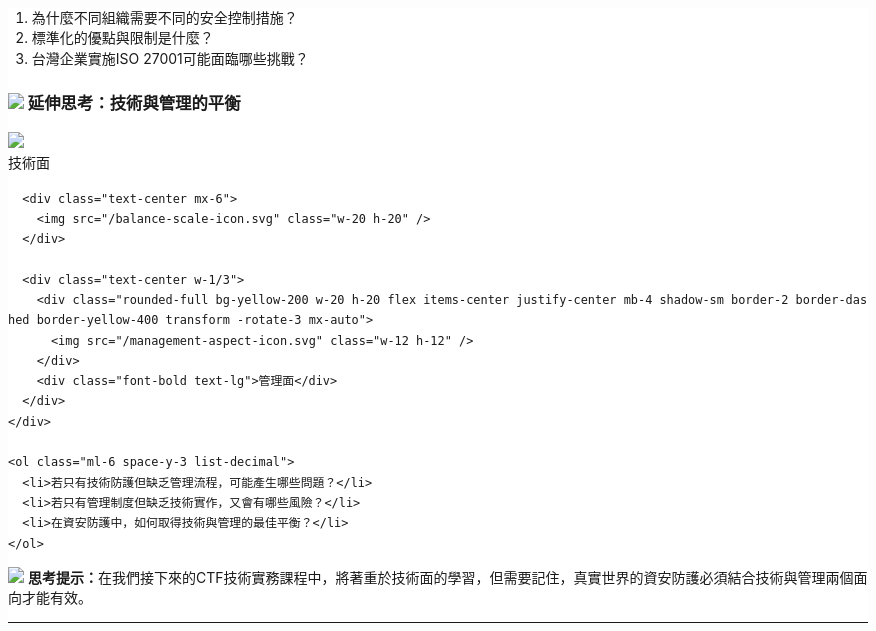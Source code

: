   <div class="border-2 border-dashed border-orange-400 p-6 rounded-lg bg-white/70 transform -rotate-1">
    <ol class="ml-6 space-y-3 list-decimal">
      <li>為什麼不同組織需要不同的安全控制措施？</li>
      <li>標準化的優點與限制是什麼？</li>
      <li>台灣企業實施ISO 27001可能面臨哪些挑戰？</li>
    </ol>
  </div>
</div>

<div class="p-6 bg-white/90 rounded-xl shadow-md">
  <h3 class="text-xl font-bold text-blue-800 mb-4 border-b-2 border-yellow-400 pb-2 flex items-center">
    <img src="/balance-icon.svg" class="w-6 h-6 mr-2" />
    延伸思考：技術與管理的平衡
  </h3>

  <div class="border-2 border-dashed border-orange-400 p-6 rounded-lg bg-white/70 transform rotate-1">
    <div class="flex items-center justify-center mb-8">
      <div class="text-center w-1/3">
        <div class="rounded-full bg-yellow-200 w-20 h-20 flex items-center justify-center mb-4 shadow-sm border-2 border-dashed border-yellow-400 transform rotate-3 mx-auto">
          <img src="/technical-aspect-icon.svg" class="w-12 h-12" />
        </div>
        <div class="font-bold text-lg">技術面</div>
      </div>
      
      <div class="text-center mx-6">
        <img src="/balance-scale-icon.svg" class="w-20 h-20" />
      </div>
      
      <div class="text-center w-1/3">
        <div class="rounded-full bg-yellow-200 w-20 h-20 flex items-center justify-center mb-4 shadow-sm border-2 border-dashed border-yellow-400 transform -rotate-3 mx-auto">
          <img src="/management-aspect-icon.svg" class="w-12 h-12" />
        </div>
        <div class="font-bold text-lg">管理面</div>
      </div>
    </div>

    <ol class="ml-6 space-y-3 list-decimal">
      <li>若只有技術防護但缺乏管理流程，可能產生哪些問題？</li>
      <li>若只有管理制度但缺乏技術實作，又會有哪些風險？</li>
      <li>在資安防護中，如何取得技術與管理的最佳平衡？</li>
    </ol>
  </div>
</div>

<div class="mt-6 p-5 bg-gray-50 border-l-4 border-yellow-500 rounded-r-lg shadow-md">
  <p class="flex">
    <img src="/note-thinking-icon.svg" class="w-10 h-10 mr-4 flex-shrink-0" />
    <span>
      <strong>思考提示：</strong>在我們接下來的CTF技術實務課程中，將著重於技術面的學習，但需要記住，真實世界的資安防護必須結合技術與管理兩個面向才能有效。
    </span>
  </p>
</div>

---